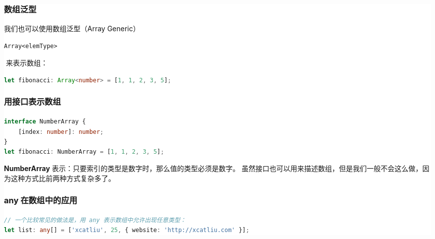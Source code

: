 ### 数组泛型
我们也可以使用数组泛型（Array Generic） 
```
Array<elemType>
```
 来表示数组：

```ts
let fibonacci: Array<number> = [1, 1, 2, 3, 5];
```

### 用接口表示数组
```ts
interface NumberArray {
    [index: number]: number;
}
let fibonacci: NumberArray = [1, 1, 2, 3, 5];
```
**NumberArray** 表示：只要索引的类型是数字时，那么值的类型必须是数字。
虽然接口也可以用来描述数组，但是我们一般不会这么做，因为这种方式比前两种方式复杂多了。

### any 在数组中的应用
```ts
// 一个比较常见的做法是，用 any 表示数组中允许出现任意类型：
let list: any[] = ['xcatliu', 25, { website: 'http://xcatliu.com' }];
```

